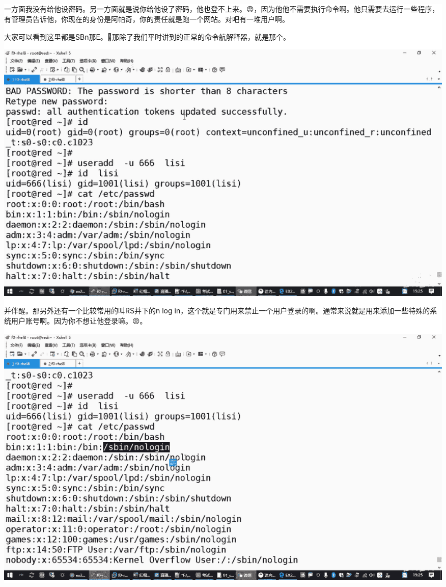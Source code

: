 一方面我没有给他设密码。另一方面就是说你给他设了密码，他也登不上来。😡，因为他他不需要执行命令啊。他只需要去运行一些程序，有管理员告诉他，你现在的身份是阿帕奇，你的责任就是跑一个网站。对吧有一堆用户啊。

大家可以看到这里都是SBn那E。🎼那除了我们平时讲到的正常的命令航解释器，就是那个。

![](img/24ce9fa6bbef83332f387078fefe602c_41.png)

并伴醒。那另外还有一个比较常用的叫RS并下的n log in，这个就是专门用来禁止一个用户登录的啊。通常来说就是用来添加一些特殊的系统用户账号啊。因为你不想让他登录嘛。😡。



![](img/24ce9fa6bbef83332f387078fefe602c_43.png)
